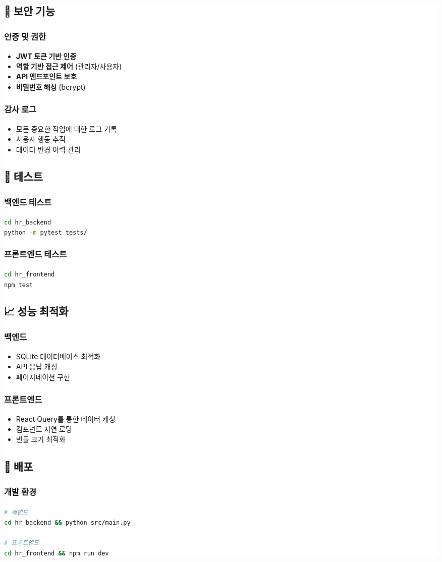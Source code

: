 ## 🔐 보안 기능

### 인증 및 권한
- **JWT 토큰 기반 인증**
- **역할 기반 접근 제어** (관리자/사용자)
- **API 엔드포인트 보호**
- **비밀번호 해싱** (bcrypt)

### 감사 로그
- 모든 중요한 작업에 대한 로그 기록
- 사용자 행동 추적
- 데이터 변경 이력 관리

## 🧪 테스트

### 백엔드 테스트
```bash
cd hr_backend
python -m pytest tests/
```

### 프론트엔드 테스트
```bash
cd hr_frontend
npm test
```

## 📈 성능 최적화

### 백엔드
- SQLite 데이터베이스 최적화
- API 응답 캐싱
- 페이지네이션 구현

### 프론트엔드
- React Query를 통한 데이터 캐싱
- 컴포넌트 지연 로딩
- 번들 크기 최적화

## 🔄 배포

### 개발 환경
```bash
# 백엔드
cd hr_backend && python src/main.py

# 프론트엔드
cd hr_frontend && npm run dev
```
